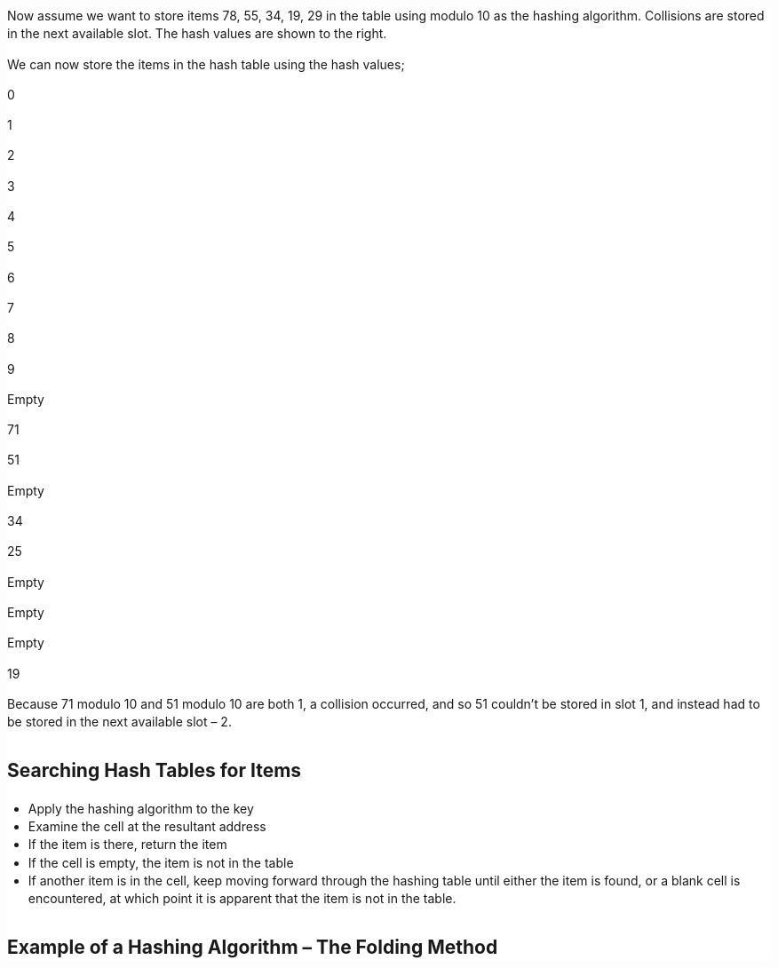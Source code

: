 Now assume we want to store items 78, 55, 34, 19, 29 in the table using modulo 10 as the hashing algorithm. Collisions are stored in the next available slot. The hash values are shown to the right.

We can now store the items in the hash table using the hash values;

0

1

2

3

4

5

6

7

8

9

Empty

71

51

Empty

34

25

Empty

Empty

Empty

19

  

Because 71 modulo 10 and 51 modulo 10 are both 1, a collision occurred, and so 51 couldn’t be stored in slot 1, and instead had to be stored in the next available slot – 2.

  

Searching Hash Tables for Items
-------------------------------

*   Apply the hashing algorithm to the key
*   Examine the cell at the resultant address
*   If the item is there, return the item
*   If the cell is empty, the item is not in the table
*   If another item is in the cell, keep moving forward through the hashing table until either the item is found, or a blank cell is encountered, at which point it is apparent that the item is not in the table.

Example of a Hashing Algorithm – The Folding Method
---------------------------------------------------
